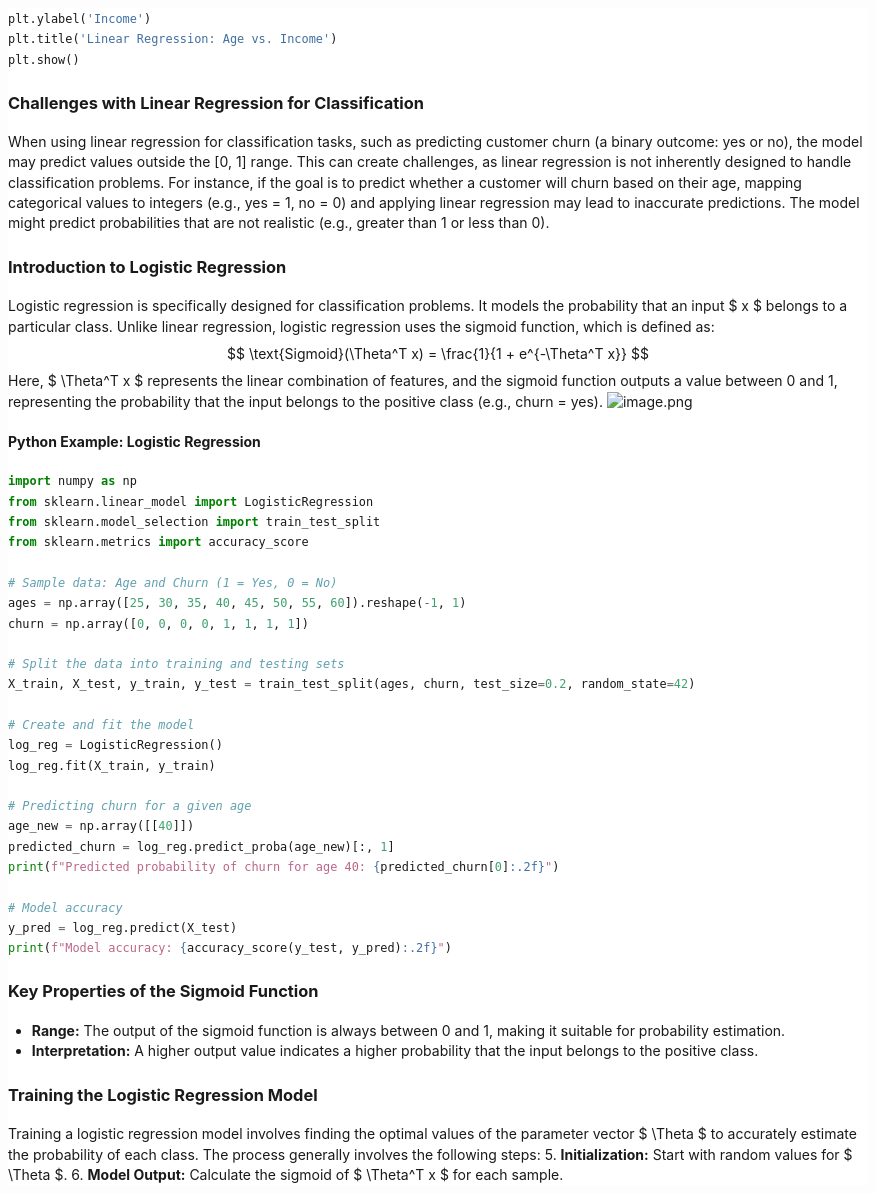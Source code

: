 ```python
plt.ylabel('Income')
plt.title('Linear Regression: Age vs. Income')
plt.show()
```
### Challenges with Linear Regression for Classification
When using linear regression for classification tasks, such as predicting customer churn (a binary outcome: yes or no), the model may predict values outside the [0, 1] range. This can create challenges, as linear regression is not inherently designed to handle classification problems.
For instance, if the goal is to predict whether a customer will churn based on their age, mapping categorical values to integers (e.g., yes = 1, no = 0) and applying linear regression may lead to inaccurate predictions. The model might predict probabilities that are not realistic (e.g., greater than 1 or less than 0).
### Introduction to Logistic Regression
Logistic regression is specifically designed for classification problems. It models the probability that an input $ x $ belongs to a particular class. Unlike linear regression, logistic regression uses the sigmoid function, which is defined as:
$$ \text{Sigmoid}(\Theta^T x) = \frac{1}{1 + e^{-\Theta^T x}}
 $$
Here, $  \Theta^T x $ represents the linear combination of features, and the sigmoid function outputs a value between 0 and 1, representing the probability that the input belongs to the positive class (e.g., churn = yes).
![image.png](https://prod-files-secure.s3.us-west-2.amazonaws.com/03e82b26-cccb-4906-bb56-adabcbdc0655/27bbc765-0150-428f-8bb8-d7e441ee6497/image.png?X-Amz-Algorithm=AWS4-HMAC-SHA256&X-Amz-Content-Sha256=UNSIGNED-PAYLOAD&X-Amz-Credential=ASIAZI2LB4665OJI3KOH%2F20250131%2Fus-west-2%2Fs3%2Faws4_request&X-Amz-Date=20250131T091511Z&X-Amz-Expires=3600&X-Amz-Security-Token=IQoJb3JpZ2luX2VjELH%2F%2F%2F%2F%2F%2F%2F%2F%2F%2FwEaCXVzLXdlc3QtMiJHMEUCIQDWHyHikYfcZW6x%2BrKll%2FrHbDXH%2Bt3S5XZxhJC6VJ%2BtDAIgYffAM7ArPkgNaE7YLxKB7TqWj4RAZ2JXKGfujm7OWB0qiAQIuv%2F%2F%2F%2F%2F%2F%2F%2F%2F%2FARAAGgw2Mzc0MjMxODM4MDUiDOaehQMQ8XL%2FUM611yrcA2IuFXrQ7iTSWPOW0lMPlBHFthX4Eo0aMIK72xj4A6Qjsp3LSg0fKdAuhqloAJBKH4yklRQe4VI%2BvEch%2FML%2BnzGPKMVFj4ULvgBaG91Xd1YW4%2BnbYqA4DS3n7PZQHv0tKThVw3Ry2ZJeA3HdKTS88YhwBJ7cmWejSik5VfYEdPBMssLYSVDwiyOSUZt3QvooYDxOGbd0MP3%2Fsf4b4ULZFKEfZdHhQzpI3JpTdzKGrC71%2BKxPCK3aTkk1zzwK1pe1dU85tGTx%2Fxe92t1CHkaBwxOOcDK5wz0CUlBz8QSt4JIv3WFSvf9FAsZhcTf97GhRk9ortCx4U0jdv%2BzusIj5mGmyRvK50wm0bQf4as8gzMIOshWco3Ge3TV0fCYD%2FjufXELAThkq57rJHVt6DMM1Kseo6pd5TyKW5z3JvsMgUbeTzWd%2FRE%2F0QKB5jVyrnNRkGSH4xZMg%2F8XkiBdBRt%2Bv%2Bz2mF%2Fk2Cc29dbnpJFlU1FCpcLu4s93s01B0Qf1TYQW2TuWcdC4s0MiSI8zUr8%2Fkx7XO%2FoVg4fGa%2BclGY5VS6wdKRaxdiGDsuYyQa0vFr%2BfO%2FrIx%2Fex1gI9XQ%2Bgxzns9c5%2BRPIXS%2BSdBrxnWOqALsl4wOQw%2BVtuovnW75mXbMPWa8rwGOqUBM01G7zJ4g6TVeLEpCokslyiLmuKa%2BEKgmMElCZkWJdZfe8HXwxIpLZwzRFfE4Tj2tEjZ7%2FUcf845V%2Bq2CxURWA8PugtmDCxl%2BRJ5bDIlpak9%2FaQDBqCuHusC3%2FAXUdS%2BY5IC1xV%2F2YbMbZ30uFdFHkwNpUNTt95cMxw64%2BdcdKT1ksIgBoNz1KbxQrQCkmU5alX2iyytX2IGdlnHa%2F3oADIFxuAa&X-Amz-Signature=9020095ef9a4d0442054380e4e7d007c2eda79890942e9b2aee836a867fe0ae6&X-Amz-SignedHeaders=host&x-id=GetObject)
#### Python Example: Logistic Regression
```python
import numpy as np
from sklearn.linear_model import LogisticRegression
from sklearn.model_selection import train_test_split
from sklearn.metrics import accuracy_score

# Sample data: Age and Churn (1 = Yes, 0 = No)
ages = np.array([25, 30, 35, 40, 45, 50, 55, 60]).reshape(-1, 1)
churn = np.array([0, 0, 0, 0, 1, 1, 1, 1])

# Split the data into training and testing sets
X_train, X_test, y_train, y_test = train_test_split(ages, churn, test_size=0.2, random_state=42)

# Create and fit the model
log_reg = LogisticRegression()
log_reg.fit(X_train, y_train)

# Predicting churn for a given age
age_new = np.array([[40]])
predicted_churn = log_reg.predict_proba(age_new)[:, 1]
print(f"Predicted probability of churn for age 40: {predicted_churn[0]:.2f}")

# Model accuracy
y_pred = log_reg.predict(X_test)
print(f"Model accuracy: {accuracy_score(y_test, y_pred):.2f}")
```
### Key Properties of the Sigmoid Function
- **Range:** The output of the sigmoid function is always between 0 and 1, making it suitable for probability estimation.
- **Interpretation:** A higher output value indicates a higher probability that the input belongs to the positive class.
### Training the Logistic Regression Model
Training a logistic regression model involves finding the optimal values of the parameter vector $ \Theta $ to accurately estimate the probability of each class. The process generally involves the following steps:
5. **Initialization:** Start with random values for $  \Theta $.
6. **Model Output:** Calculate the sigmoid of $ \Theta^T x $ for each sample.